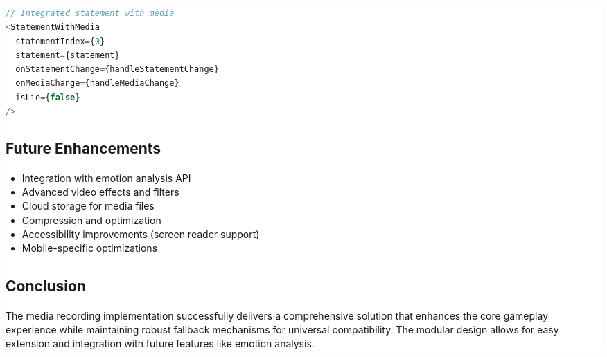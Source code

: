 ```typescript
// Integrated statement with media
<StatementWithMedia
  statementIndex={0}
  statement={statement}
  onStatementChange={handleStatementChange}
  onMediaChange={handleMediaChange}
  isLie={false}
/>
```

## Future Enhancements
- Integration with emotion analysis API
- Advanced video effects and filters
- Cloud storage for media files
- Compression and optimization
- Accessibility improvements (screen reader support)
- Mobile-specific optimizations

## Conclusion
The media recording implementation successfully delivers a comprehensive solution that enhances the core gameplay experience while maintaining robust fallback mechanisms for universal compatibility. The modular design allows for easy extension and integration with future features like emotion analysis.